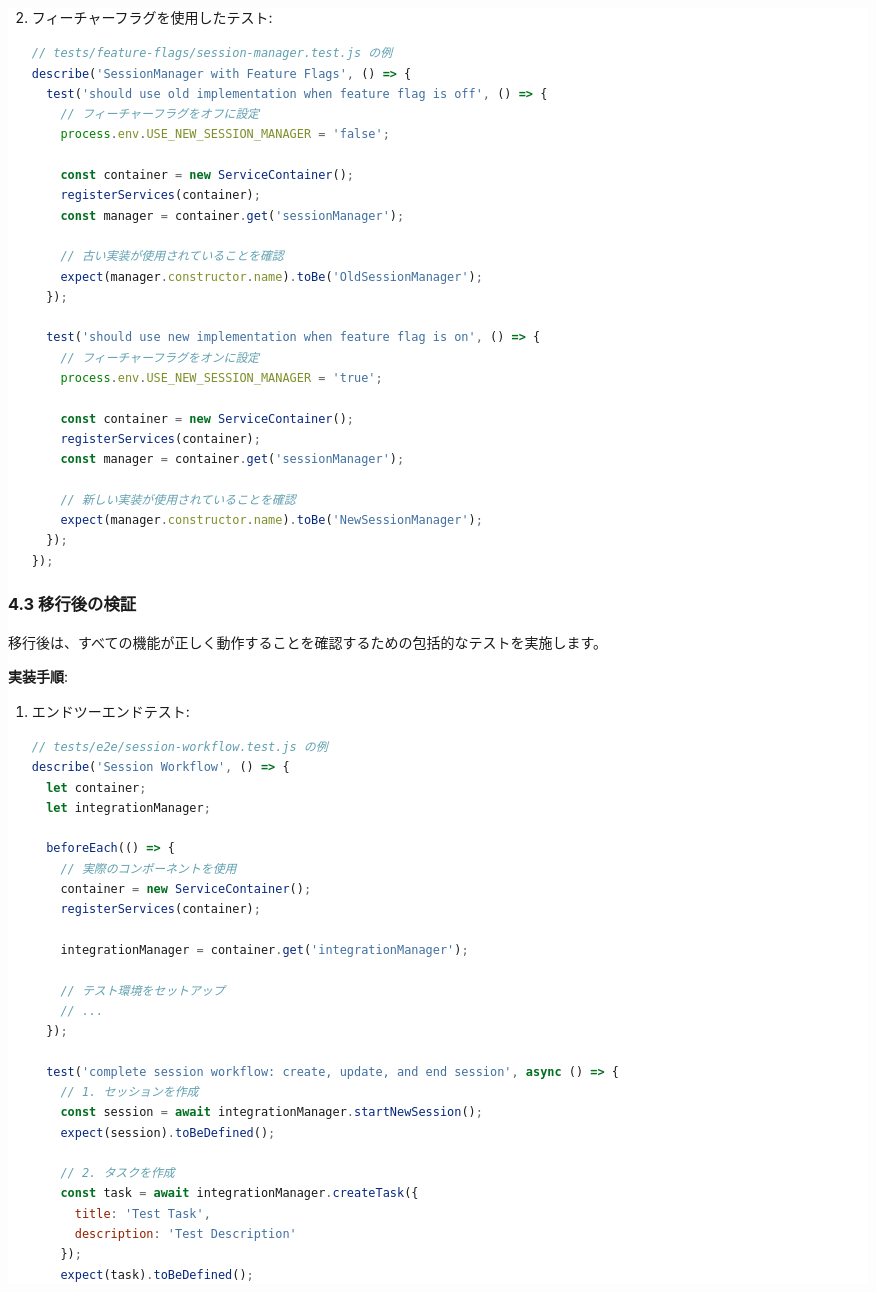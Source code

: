 2. フィーチャーフラグを使用したテスト:
   ```javascript
   // tests/feature-flags/session-manager.test.js の例
   describe('SessionManager with Feature Flags', () => {
     test('should use old implementation when feature flag is off', () => {
       // フィーチャーフラグをオフに設定
       process.env.USE_NEW_SESSION_MANAGER = 'false';
       
       const container = new ServiceContainer();
       registerServices(container);
       const manager = container.get('sessionManager');
       
       // 古い実装が使用されていることを確認
       expect(manager.constructor.name).toBe('OldSessionManager');
     });
     
     test('should use new implementation when feature flag is on', () => {
       // フィーチャーフラグをオンに設定
       process.env.USE_NEW_SESSION_MANAGER = 'true';
       
       const container = new ServiceContainer();
       registerServices(container);
       const manager = container.get('sessionManager');
       
       // 新しい実装が使用されていることを確認
       expect(manager.constructor.name).toBe('NewSessionManager');
     });
   });
   ```

### 4.3 移行後の検証

移行後は、すべての機能が正しく動作することを確認するための包括的なテストを実施します。

**実装手順**:

1. エンドツーエンドテスト:
   ```javascript
   // tests/e2e/session-workflow.test.js の例
   describe('Session Workflow', () => {
     let container;
     let integrationManager;
     
     beforeEach(() => {
       // 実際のコンポーネントを使用
       container = new ServiceContainer();
       registerServices(container);
       
       integrationManager = container.get('integrationManager');
       
       // テスト環境をセットアップ
       // ...
     });
     
     test('complete session workflow: create, update, and end session', async () => {
       // 1. セッションを作成
       const session = await integrationManager.startNewSession();
       expect(session).toBeDefined();
       
       // 2. タスクを作成
       const task = await integrationManager.createTask({
         title: 'Test Task',
         description: 'Test Description'
       });
       expect(task).toBeDefined();
   ```
